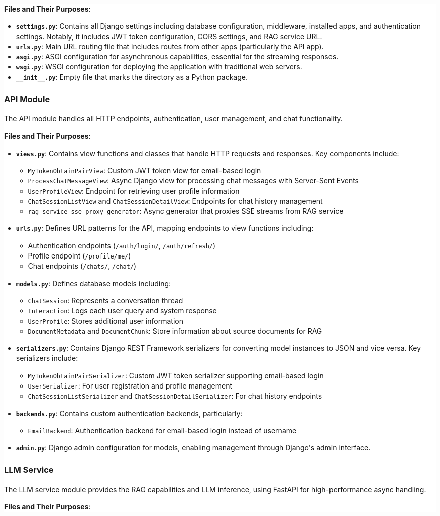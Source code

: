 **Files and Their Purposes**:

- **`settings.py`**: Contains all Django settings including database configuration, middleware, installed apps, and authentication settings. Notably, it includes JWT token configuration, CORS settings, and RAG service URL.
- **`urls.py`**: Main URL routing file that includes routes from other apps (particularly the API app).
- **`asgi.py`**: ASGI configuration for asynchronous capabilities, essential for the streaming responses.
- **`wsgi.py`**: WSGI configuration for deploying the application with traditional web servers.
- **`__init__.py`**: Empty file that marks the directory as a Python package.

### API Module

The API module handles all HTTP endpoints, authentication, user management, and chat functionality.

**Files and Their Purposes**:

- **`views.py`**: Contains view functions and classes that handle HTTP requests and responses. Key components include:
  - `MyTokenObtainPairView`: Custom JWT token view for email-based login
  - `ProcessChatMessageView`: Async Django view for processing chat messages with Server-Sent Events
  - `UserProfileView`: Endpoint for retrieving user profile information
  - `ChatSessionListView` and `ChatSessionDetailView`: Endpoints for chat history management
  - `rag_service_sse_proxy_generator`: Async generator that proxies SSE streams from RAG service

- **`urls.py`**: Defines URL patterns for the API, mapping endpoints to view functions including:
  - Authentication endpoints (`/auth/login/`, `/auth/refresh/`)
  - Profile endpoint (`/profile/me/`)
  - Chat endpoints (`/chats/`, `/chat/`)

- **`models.py`**: Defines database models including:
  - `ChatSession`: Represents a conversation thread
  - `Interaction`: Logs each user query and system response
  - `UserProfile`: Stores additional user information
  - `DocumentMetadata` and `DocumentChunk`: Store information about source documents for RAG

- **`serializers.py`**: Contains Django REST Framework serializers for converting model instances to JSON and vice versa. Key serializers include:
  - `MyTokenObtainPairSerializer`: Custom JWT token serializer supporting email-based login
  - `UserSerializer`: For user registration and profile management
  - `ChatSessionListSerializer` and `ChatSessionDetailSerializer`: For chat history endpoints

- **`backends.py`**: Contains custom authentication backends, particularly:
  - `EmailBackend`: Authentication backend for email-based login instead of username

- **`admin.py`**: Django admin configuration for models, enabling management through Django's admin interface.

### LLM Service

The LLM service module provides the RAG capabilities and LLM inference, using FastAPI for high-performance async handling.

**Files and Their Purposes**:

